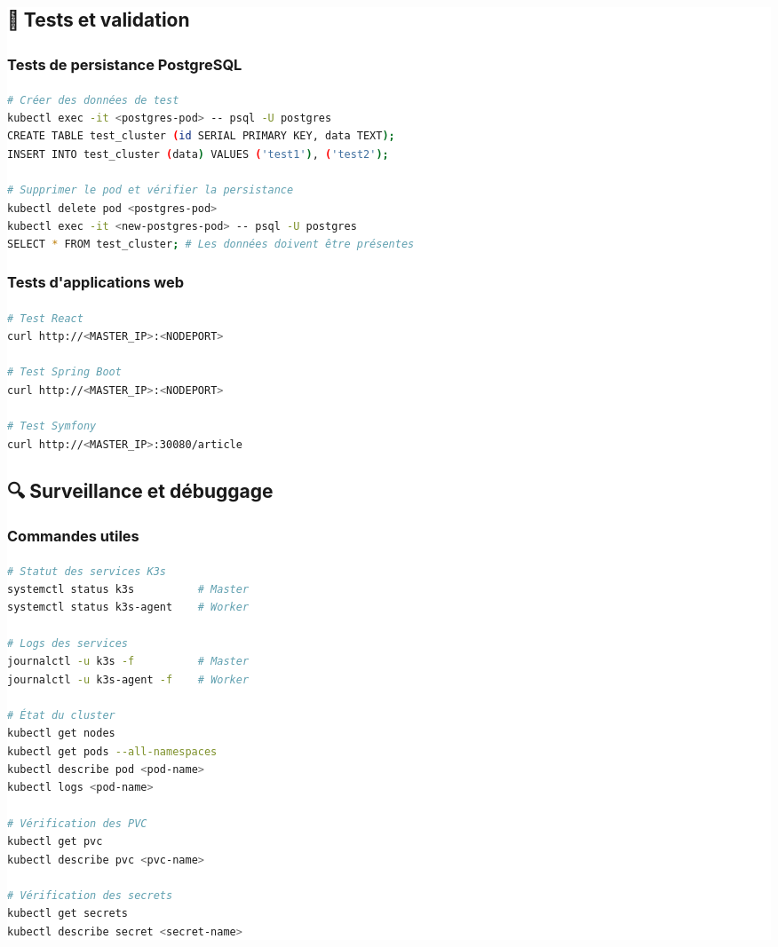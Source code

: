 
## 🧪 Tests et validation

### Tests de persistance PostgreSQL
```bash
# Créer des données de test
kubectl exec -it <postgres-pod> -- psql -U postgres
CREATE TABLE test_cluster (id SERIAL PRIMARY KEY, data TEXT);
INSERT INTO test_cluster (data) VALUES ('test1'), ('test2');

# Supprimer le pod et vérifier la persistance
kubectl delete pod <postgres-pod>
kubectl exec -it <new-postgres-pod> -- psql -U postgres
SELECT * FROM test_cluster; # Les données doivent être présentes
```

### Tests d'applications web
```bash
# Test React
curl http://<MASTER_IP>:<NODEPORT>

# Test Spring Boot
curl http://<MASTER_IP>:<NODEPORT>

# Test Symfony
curl http://<MASTER_IP>:30080/article
```

## 🔍 Surveillance et débuggage

### Commandes utiles
```bash
# Statut des services K3s
systemctl status k3s          # Master
systemctl status k3s-agent    # Worker

# Logs des services
journalctl -u k3s -f          # Master
journalctl -u k3s-agent -f    # Worker

# État du cluster
kubectl get nodes
kubectl get pods --all-namespaces
kubectl describe pod <pod-name>
kubectl logs <pod-name>

# Vérification des PVC
kubectl get pvc
kubectl describe pvc <pvc-name>

# Vérification des secrets
kubectl get secrets
kubectl describe secret <secret-name>
```
